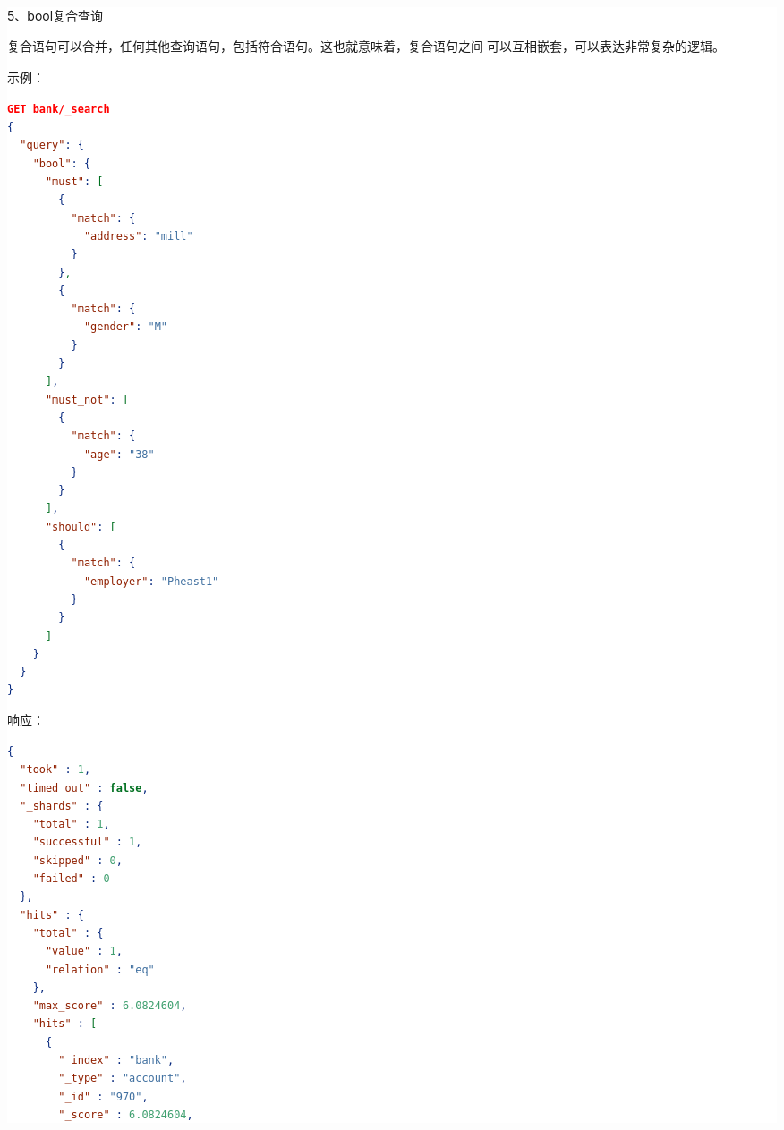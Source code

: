 5、bool复合查询

复合语句可以合并，任何其他查询语句，包括符合语句。这也就意味着，复合语句之间 可以互相嵌套，可以表达非常复杂的逻辑。

示例：

```json
GET bank/_search
{
  "query": {
    "bool": {
      "must": [
        {
          "match": {
            "address": "mill"
          }
        },
        {
          "match": {
            "gender": "M"
          }
        }
      ],
      "must_not": [
        {
          "match": {
            "age": "38"
          }
        }
      ],
      "should": [
        {
          "match": {
            "employer": "Pheast1"
          }
        }
      ]
    }
  }
}
```

响应：

```json
{
  "took" : 1,
  "timed_out" : false,
  "_shards" : {
    "total" : 1,
    "successful" : 1,
    "skipped" : 0,
    "failed" : 0
  },
  "hits" : {
    "total" : {
      "value" : 1,
      "relation" : "eq"
    },
    "max_score" : 6.0824604,
    "hits" : [
      {
        "_index" : "bank",
        "_type" : "account",
        "_id" : "970",
        "_score" : 6.0824604,
```